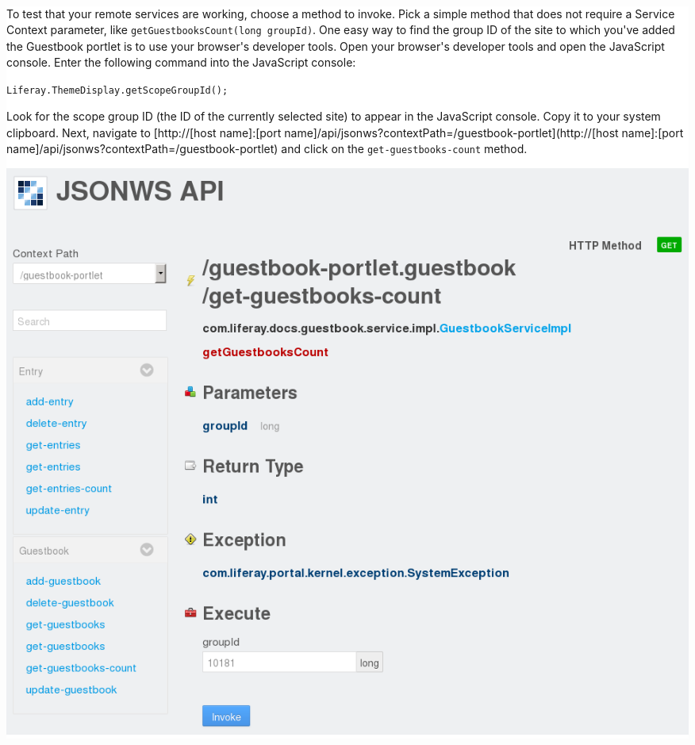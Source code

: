 To test that your remote services are working, choose a method to invoke. Pick
a simple method that does not require a Service Context parameter, like
`getGuestbooksCount(long groupId)`. One easy way to find the group ID of the
site to which you've added the Guestbook portlet is to use your browser's
developer tools. Open your browser's developer tools and open the JavaScript
console. Enter the following command into the JavaScript console:

    Liferay.ThemeDisplay.getScopeGroupId();

Look for the scope group ID (the ID of the currently selected site) to appear in
the JavaScript console. Copy it to your system clipboard. Next, navigate to
[http://\[host name\]:\[port name\]/api/jsonws?contextPath=/guestbook-portlet](http://\[host name\]:\[port name\]/api/jsonws?contextPath=/guestbook-portlet) and click on the
`get-guestbooks-count` method.

![Figure 2: After you've added remote service methods to your project's `*ServiceImpl` classes, run Service Builder and redeploy your project. Then check that your remote services are accessible.](../../../images/jsonws-guestbook-invoke.png) 
